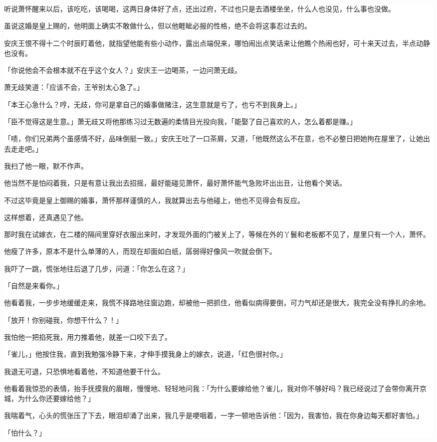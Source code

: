 
听说萧怀醒来以后，该吃吃，该喝喝，这两日身体好了点，还出过府，不过也只是去酒楼坐坐，什么人也没见，什么事也没做。


虽说这婚是皇上赐的，他明面上确实不敢做什么，但以他睚眦必报的性格，绝不会将这事忍过去的。


安庆王恨不得十二个时辰盯着他，就指望他能有些小动作，露出点端倪来，哪怕闹出点笑话来让他瞧个热闹也好，可十来天过去，半点动静也没有。


「你说他会不会根本就不在乎这个女人？」安庆王一边喝茶，一边问萧无歧。


萧无歧笑道：「应该不会，王爷别太心急了。」


「本王心急什么？哼，无歧，你可是拿自己的婚事做赌注，这生意就是亏了，也亏不到我身上。」


「臣不觉得这是生意。」萧无歧又将他那练习过无数遍的柔情目光投向我，「能娶了自己喜欢的人，怎么着都是赚。」


「啧，你们兄弟两个虽感情不好，品味倒挺一致。」安庆王吐了一口茶屑，又道，「他既然这么不在意，也不必整日把她拘在屋里了，让她出去走走吧。」


我扫了他一眼，默不作声。


他当然不是怕闷着我，只是有意让我出去招摇，最好能碰见萧怀，最好萧怀能气急败坏出出丑，让他看个笑话。


不过这毕竟是皇上御赐的婚事，萧怀那样谨慎的人，我就算出去与他碰上，他也不见得会有反应。


这样想着，还真遇见了他。


那时我在试嫁衣，在二楼的隔间里穿好衣服出来时，才发现外面的门被关上了，等候在外的丫鬟和老板都不见了，屋里只有一个人，萧怀。


他瘦了许多，原本不是什么单薄的人，而现在却面如白纸，孱弱得好像风一吹就会倒下。


我吓了一跳，慌张地往后退了几步，问道：「你怎么在这？」


「自然是来看你。」


他看着我，一步步地缓缓走来，我慌不择路地往窗边跑，却被他一把抓住，他看似病得要倒，可力气却还是很大，我完全没有挣扎的余地。


「放开！你别碰我，你想干什么？！」


我怕他一把掐死我，用力推着他，就差一口咬下去了。


「雀儿，」他按住我，直到我勉强冷静下来，才伸手摸我身上的嫁衣，说道，「红色很衬你。」


我退无可退，只恐惧地看着他，不知道他要干什么。


他看着我惊恐的表情，抬手抚摸我的眉眼，慢慢地、轻轻地问我：「为什么要嫁给他？雀儿，我对你不够好吗？我已经说过了会带你离开京城，为什么你还要嫁给他？」


我喘着气，心头的慌张压了下去，眼泪却涌了出来，我几乎是哽咽着，一字一顿地告诉他：「因为，我害怕，我在你身边每天都好害怕。」


「怕什么？」

